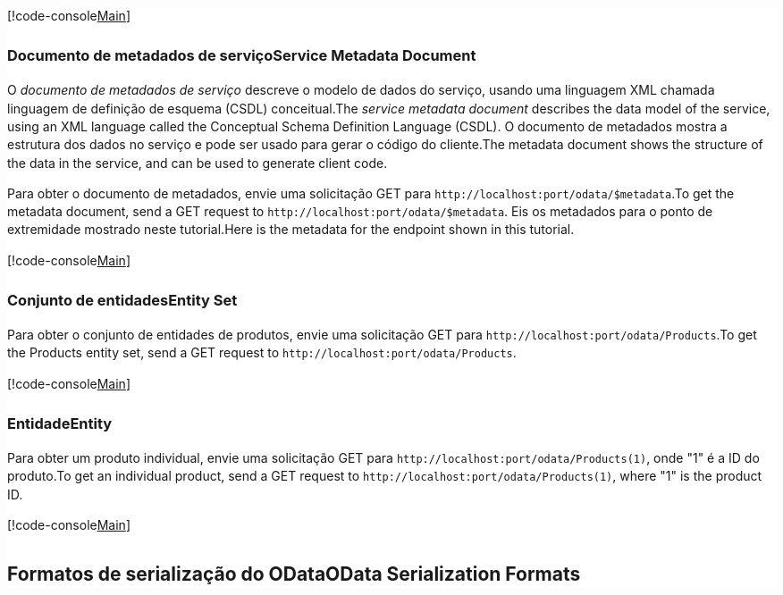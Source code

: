 [!code-console[Main](creating-an-odata-endpoint/samples/sample9.cmd)]

### <a name="service-metadata-document"></a><span data-ttu-id="3b0c9-236">Documento de metadados de serviço</span><span class="sxs-lookup"><span data-stu-id="3b0c9-236">Service Metadata Document</span></span>

<span data-ttu-id="3b0c9-237">O *documento de metadados de serviço* descreve o modelo de dados do serviço, usando uma linguagem XML chamada linguagem de definição de esquema (CSDL) conceitual.</span><span class="sxs-lookup"><span data-stu-id="3b0c9-237">The *service metadata document* describes the data model of the service, using an XML language called the Conceptual Schema Definition Language (CSDL).</span></span> <span data-ttu-id="3b0c9-238">O documento de metadados mostra a estrutura dos dados no serviço e pode ser usado para gerar o código do cliente.</span><span class="sxs-lookup"><span data-stu-id="3b0c9-238">The metadata document shows the structure of the data in the service, and can be used to generate client code.</span></span>

<span data-ttu-id="3b0c9-239">Para obter o documento de metadados, envie uma solicitação GET para `http://localhost:port/odata/$metadata`.</span><span class="sxs-lookup"><span data-stu-id="3b0c9-239">To get the metadata document, send a GET request to `http://localhost:port/odata/$metadata`.</span></span> <span data-ttu-id="3b0c9-240">Eis os metadados para o ponto de extremidade mostrado neste tutorial.</span><span class="sxs-lookup"><span data-stu-id="3b0c9-240">Here is the metadata for the endpoint shown in this tutorial.</span></span>

[!code-console[Main](creating-an-odata-endpoint/samples/sample10.cmd)]

### <a name="entity-set"></a><span data-ttu-id="3b0c9-241">Conjunto de entidades</span><span class="sxs-lookup"><span data-stu-id="3b0c9-241">Entity Set</span></span>

<span data-ttu-id="3b0c9-242">Para obter o conjunto de entidades de produtos, envie uma solicitação GET para `http://localhost:port/odata/Products`.</span><span class="sxs-lookup"><span data-stu-id="3b0c9-242">To get the Products entity set, send a GET request to `http://localhost:port/odata/Products`.</span></span>

[!code-console[Main](creating-an-odata-endpoint/samples/sample11.cmd)]

### <a name="entity"></a><span data-ttu-id="3b0c9-243">Entidade</span><span class="sxs-lookup"><span data-stu-id="3b0c9-243">Entity</span></span>

<span data-ttu-id="3b0c9-244">Para obter um produto individual, envie uma solicitação GET para `http://localhost:port/odata/Products(1)`, onde "1" é a ID do produto.</span><span class="sxs-lookup"><span data-stu-id="3b0c9-244">To get an individual product, send a GET request to `http://localhost:port/odata/Products(1)`, where "1" is the product ID.</span></span>

[!code-console[Main](creating-an-odata-endpoint/samples/sample12.cmd)]

<a id="formats"></a>
## <a name="odata-serialization-formats"></a><span data-ttu-id="3b0c9-245">Formatos de serialização do OData</span><span class="sxs-lookup"><span data-stu-id="3b0c9-245">OData Serialization Formats</span></span>
